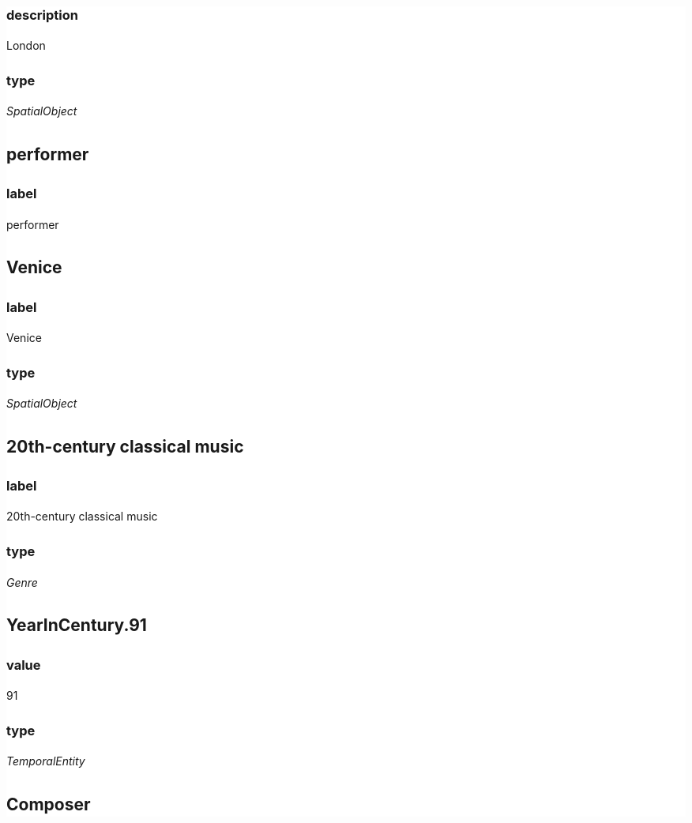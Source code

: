 ### description


London

### type


*SpatialObject*

## performer

### label


performer

## Venice

### label


Venice

### type


*SpatialObject*

## 20th-century classical music

### label


20th-century classical music

### type


*Genre*

## YearInCentury.91

### value


91

### type


*TemporalEntity*

## Composer
